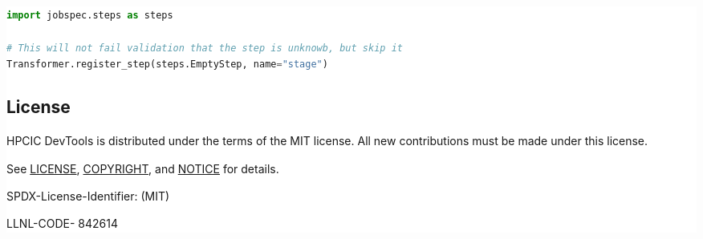 ```python
import jobspec.steps as steps

# This will not fail validation that the step is unknowb, but skip it
Transformer.register_step(steps.EmptyStep, name="stage")
```


## License

HPCIC DevTools is distributed under the terms of the MIT license.
All new contributions must be made under this license.

See [LICENSE](https://github.com/converged-computing/cloud-select/blob/main/LICENSE),
[COPYRIGHT](https://github.com/converged-computing/cloud-select/blob/main/COPYRIGHT), and
[NOTICE](https://github.com/converged-computing/cloud-select/blob/main/NOTICE) for details.

SPDX-License-Identifier: (MIT)

LLNL-CODE- 842614
